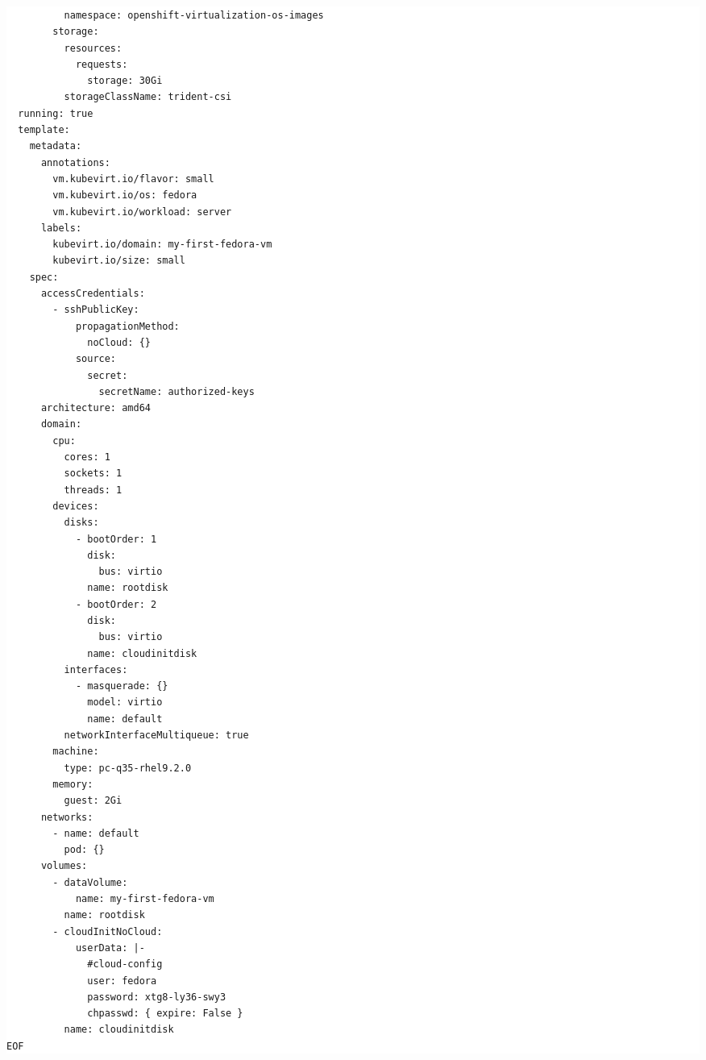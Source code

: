               namespace: openshift-virtualization-os-images
            storage:
              resources:
                requests:
                  storage: 30Gi
              storageClassName: trident-csi
      running: true
      template:
        metadata:
          annotations:
            vm.kubevirt.io/flavor: small
            vm.kubevirt.io/os: fedora
            vm.kubevirt.io/workload: server
          labels:
            kubevirt.io/domain: my-first-fedora-vm
            kubevirt.io/size: small
        spec:
          accessCredentials:
            - sshPublicKey:
                propagationMethod:
                  noCloud: {}
                source:
                  secret:
                    secretName: authorized-keys
          architecture: amd64
          domain:
            cpu:
              cores: 1
              sockets: 1
              threads: 1
            devices:
              disks:
                - bootOrder: 1
                  disk:
                    bus: virtio
                  name: rootdisk
                - bootOrder: 2
                  disk:
                    bus: virtio
                  name: cloudinitdisk
              interfaces:
                - masquerade: {}
                  model: virtio
                  name: default
              networkInterfaceMultiqueue: true
            machine:
              type: pc-q35-rhel9.2.0
            memory:
              guest: 2Gi
          networks:
            - name: default
              pod: {}
          volumes:
            - dataVolume:
                name: my-first-fedora-vm
              name: rootdisk
            - cloudInitNoCloud:
                userData: |-
                  #cloud-config
                  user: fedora
                  password: xtg8-ly36-swy3
                  chpasswd: { expire: False }
              name: cloudinitdisk
    EOF